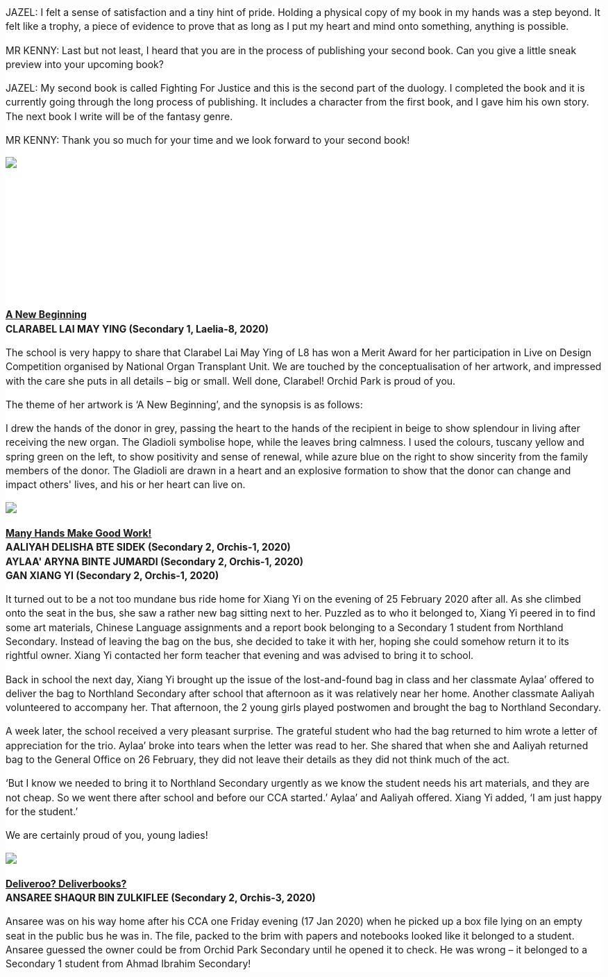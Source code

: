 <p>JAZEL: I felt a sense of satisfaction and a tiny hint of pride. Holding a physical copy of my book in my hands was a step beyond. It felt like a trophy, a piece of evidence to prove that as long as I put my heart and mind onto something, anything is possible.</p>
<p>MR KENNY: Last but not least, I heard that you are in the process of publishing your second book. Can you give a little sneak preview into your upcoming book?</p>
<p>JAZEL: My second book is called Fighting For Justice and this is the second part of the duology. I completed the book and it is currently going through the long process of publishing. It includes a character from the first book, and I gave him his own story. The next book I write will be of the fantasy genre.</p>
<p>MR KENNY: Thank you so much for your time and we look forward to your second book!</p>
<img style="width: 65%;" src="/images/gs7.jpg" align = "left" /><br><br><br><br><br><br><br><br><br><br>
<p><strong><span style="text-decoration: underline;">A New Beginning</span><br /></strong><strong>CLARABEL LAI MAY YING (Secondary 1, Laelia-8, 2020)</strong></p>
<p>The school is very happy to share that Clarabel Lai May Ying of L8 has won a Merit Award for her participation in Live on Design Competition organised by National Organ Transplant Unit. We are touched by the conceptualisation of her artwork, and impressed with the care she puts in all details &ndash; big or small. Well done, Clarabel! Orchid Park is proud of you.</p>
<p>The theme of her artwork is &lsquo;A New Beginning&rsquo;, and the synopsis is as follows:</p>
<p>I drew the hands of the donor in grey, passing the heart to the hands of the recipient in beige to show splendour in living after receiving the new organ. The Gladioli symbolise hope, while the leaves bring calmness. I used the colours, tuscany yellow and spring green on the left, to show positivity and sense of renewal, while azure blue on the right to show sincerity from the family members of the donor. The Gladioli are drawn in a heart and an explosive formation to show that the donor can change and impact others' lives, and his or her heart can live on.</p>
<img src="/images/gs8.png">
<p><span style="text-decoration: underline;"><strong>Many Hands Make Good Work!<br /></strong></span><strong>AALIYAH DELISHA BTE SIDEK (Secondary 2, Orchis-1, 2020)<br /></strong><strong>AYLAA' ARYNA BINTE JUMARDI (Secondary 2, Orchis-1, 2020)</strong><br /><strong>GAN XIANG YI (Secondary 2, Orchis-1, 2020)</strong></p>
<p>It turned out to be a not too mundane bus ride home for Xiang Yi on the evening of 25 February 2020 after all. As she climbed onto the seat in the bus, she saw a rather new bag sitting next to her. Puzzled as to who it belonged to, Xiang Yi peered in to find some art materials, Chinese Language assignments and a report book belonging to a Secondary 1 student from Northland Secondary. Instead of leaving the bag on the bus, she decided to take it with her, hoping she could somehow return it to its rightful owner. Xiang Yi contacted her form teacher that evening and was advised to bring it to school.</p>
<p>Back in school the next day, Xiang Yi brought up the issue of the lost-and-found bag in class and her classmate Aylaa&rsquo; offered to deliver the bag to Northland Secondary after school that afternoon as it was relatively near her home. Another classmate Aaliyah volunteered to accompany her. That afternoon, the 2 young girls played postwomen and brought the bag to Northland Secondary.</p>
<p>A week later, the school received a very pleasant surprise. The grateful student who had the bag returned to him wrote a letter of appreciation for the trio. Aylaa&rsquo; broke into tears when the letter was read to her. She shared that when she and Aaliyah returned bag to the General Office on 26 February, they did not leave their details as they did not think much of the act.</p>
<p>&lsquo;But I know we needed to bring it to Northland Secondary urgently as we know the student needs his art materials, and they are not cheap. So we went there after school and before our CCA started.&rsquo; Aylaa&rsquo; and Aaliyah offered. Xiang Yi added, &lsquo;I am just happy for the student.&rsquo;</p>
<p>We are certainly proud of you, young ladies!</p>
<img src="/images/gs9.png">
<p><span style="text-decoration: underline;"><strong>Deliveroo? Deliverbooks?<br /></strong></span><strong>ANSAREE SHAQUR BIN ZULKIFLEE (Secondary 2, Orchis-3, 2020)</strong></p>
<p>Ansaree was on his way home after his CCA one Friday evening (17 Jan 2020) when he picked up a box file lying on an empty seat in the public bus he was in. The file, packed to the brim with papers and notebooks looked like it belonged to a student. Ansaree guessed the owner could be from Orchid Park Secondary until he opened it to check. He was wrong &ndash; it belonged to a Secondary 1 student from Ahmad Ibrahim Secondary!</p>